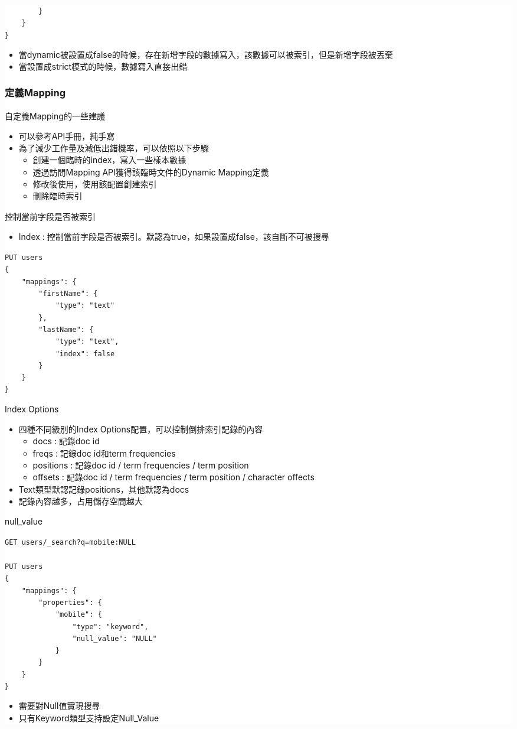 ```
        }
    }
}
```
* 當dynamic被設置成false的時候，存在新增字段的數據寫入，該數據可以被索引，但是新增字段被丟棄
* 當設置成strict模式的時候，數據寫入直接出錯

### 定義Mapping
自定義Mapping的一些建議
* 可以參考API手冊，純手寫
* 為了減少工作量及減低出錯機率，可以依照以下步驟
    * 創建一個臨時的index，寫入一些樣本數據
    * 透過訪問Mapping API獲得該臨時文件的Dynamic Mapping定義
    * 修改後使用，使用該配置創建索引
    * 刪除臨時索引

控制當前字段是否被索引
* Index : 控制當前字段是否被索引。默認為true，如果設置成false，該自斷不可被搜尋
```
PUT users
{
    "mappings": {
        "firstName": {
            "type": "text"
        },
        "lastName": {
            "type": "text",
            "index": false
        }
    }
}
```

Index Options
* 四種不同級別的Index Options配置，可以控制倒排索引記錄的內容
    * docs : 記錄doc id
    * freqs : 記錄doc id和term frequencies
    * positions : 記錄doc id / term frequencies / term position
    * offsets : 記錄doc id / term frequencies / term position / character offects
* Text類型默認記錄positions，其他默認為docs
* 記錄內容越多，占用儲存空間越大

null_value
```
GET users/_search?q=mobile:NULL

PUT users
{
    "mappings": {
        "properties": {
            "mobile": {
                "type": "keyword",
                "null_value": "NULL"
            }
        }
    }
}
```
* 需要對Null值實現搜尋
* 只有Keyword類型支持設定Null_Value
